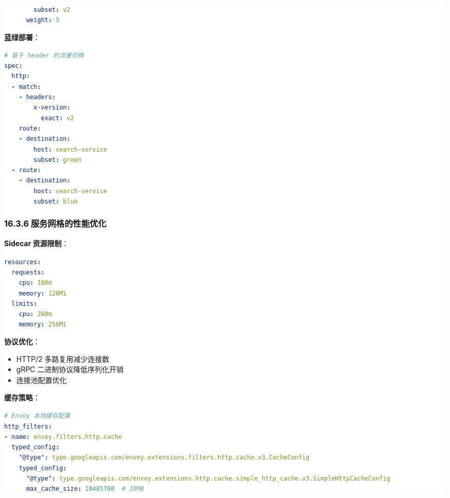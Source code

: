 ```yaml
        subset: v2
      weight: 5
```

**蓝绿部署**：
```yaml
# 基于 header 的流量切换
spec:
  http:
  - match:
    - headers:
        x-version:
          exact: v2
    route:
    - destination:
        host: search-service
        subset: green
  - route:
    - destination:
        host: search-service
        subset: blue
```

### 16.3.6 服务网格的性能优化

**Sidecar 资源限制**：
```yaml
resources:
  requests:
    cpu: 100m
    memory: 128Mi
  limits:
    cpu: 200m
    memory: 256Mi
```

**协议优化**：
- HTTP/2 多路复用减少连接数
- gRPC 二进制协议降低序列化开销
- 连接池配置优化

**缓存策略**：
```yaml
# Envoy 本地缓存配置
http_filters:
- name: envoy.filters.http.cache
  typed_config:
    "@type": type.googleapis.com/envoy.extensions.filters.http.cache.v3.CacheConfig
    typed_config:
      "@type": type.googleapis.com/envoy.extensions.http.cache.simple_http_cache.v3.SimpleHttpCacheConfig
      max_cache_size: 10485760  # 10MB
```
